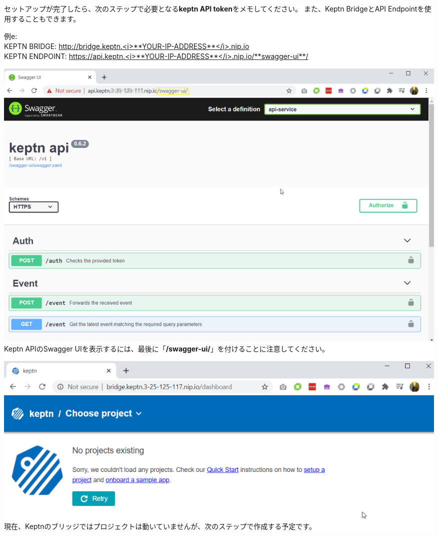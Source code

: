 セットアップが完了したら、次のステップで必要となる**keptn API token**をメモしてください。
また、Keptn BridgeとAPI Endpointを使用することもできます。

例e:<br>
KEPTN BRIDGE: http://bridge.keptn.<i>**YOUR-IP-ADDRESS**</i>.nip.io<br> 
KEPTN ENDPOINT: https://api.keptn.<i>**YOUR-IP-ADDRESS**</i>.nip.io/**swagger-ui**/

![Keptn-Setup](assets/ac/keptn-4.png)
Keptn APIのSwagger UIを表示するには、最後に「**/swagger-ui/**」を付けることに注意してください。

![Keptn-Setup](assets/ac/keptn-3.png)
現在、Keptnのブリッジではプロジェクトは動いていませんが、次のステップで作成する予定です。
